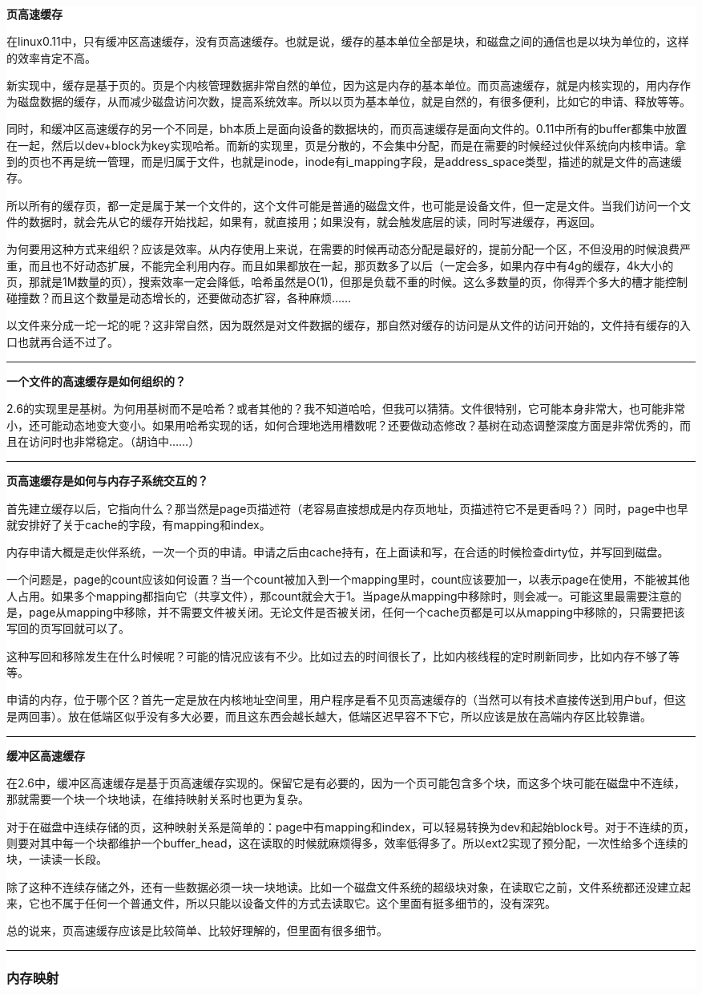 **页高速缓存**

在linux0.11中，只有缓冲区高速缓存，没有页高速缓存。也就是说，缓存的基本单位全部是块，和磁盘之间的通信也是以块为单位的，这样的效率肯定不高。

新实现中，缓存是基于页的。页是个内核管理数据非常自然的单位，因为这是内存的基本单位。而页高速缓存，就是内核实现的，用内存作为磁盘数据的缓存，从而减少磁盘访问次数，提高系统效率。所以以页为基本单位，就是自然的，有很多便利，比如它的申请、释放等等。


同时，和缓冲区高速缓存的另一个不同是，bh本质上是面向设备的数据块的，而页高速缓存是面向文件的。0.11中所有的buffer都集中放置在一起，然后以dev+block为key实现哈希。而新的实现里，页是分散的，不会集中分配，而是在需要的时候经过伙伴系统向内核申请。拿到的页也不再是统一管理，而是归属于文件，也就是inode，inode有i_mapping字段，是address_space类型，描述的就是文件的高速缓存。

所以所有的缓存页，都一定是属于某一个文件的，这个文件可能是普通的磁盘文件，也可能是设备文件，但一定是文件。当我们访问一个文件的数据时，就会先从它的缓存开始找起，如果有，就直接用；如果没有，就会触发底层的读，同时写进缓存，再返回。

为何要用这种方式来组织？应该是效率。从内存使用上来说，在需要的时候再动态分配是最好的，提前分配一个区，不但没用的时候浪费严重，而且也不好动态扩展，不能完全利用内存。而且如果都放在一起，那页数多了以后（一定会多，如果内存中有4g的缓存，4k大小的页，那就是1M数量的页），搜索效率一定会降低，哈希虽然是O(1)，但那是负载不重的时候。这么多数量的页，你得弄个多大的槽才能控制碰撞数？而且这个数量是动态增长的，还要做动态扩容，各种麻烦……

以文件来分成一坨一坨的呢？这非常自然，因为既然是对文件数据的缓存，那自然对缓存的访问是从文件的访问开始的，文件持有缓存的入口也就再合适不过了。

***
**一个文件的高速缓存是如何组织的？**

2.6的实现里是基树。为何用基树而不是哈希？或者其他的？我不知道哈哈，但我可以猜猜。文件很特别，它可能本身非常大，也可能非常小，还可能动态地变大变小。如果用哈希实现的话，如何合理地选用槽数呢？还要做动态修改？基树在动态调整深度方面是非常优秀的，而且在访问时也非常稳定。（胡诌中……）


***
**页高速缓存是如何与内存子系统交互的？**

首先建立缓存以后，它指向什么？那当然是page页描述符（老容易直接想成是内存页地址，页描述符它不是更香吗？）同时，page中也早就安排好了关于cache的字段，有mapping和index。

内存申请大概是走伙伴系统，一次一个页的申请。申请之后由cache持有，在上面读和写，在合适的时候检查dirty位，并写回到磁盘。

一个问题是，page的count应该如何设置？当一个count被加入到一个mapping里时，count应该要加一，以表示page在使用，不能被其他人占用。如果多个mapping都指向它（共享文件），那count就会大于1。当page从mapping中移除时，则会减一。可能这里最需要注意的是，page从mapping中移除，并不需要文件被关闭。无论文件是否被关闭，任何一个cache页都是可以从mapping中移除的，只需要把该写回的页写回就可以了。

这种写回和移除发生在什么时候呢？可能的情况应该有不少。比如过去的时间很长了，比如内核线程的定时刷新同步，比如内存不够了等等。

申请的内存，位于哪个区？首先一定是放在内核地址空间里，用户程序是看不见页高速缓存的（当然可以有技术直接传送到用户buf，但这是两回事）。放在低端区似乎没有多大必要，而且这东西会越长越大，低端区迟早容不下它，所以应该是放在高端内存区比较靠谱。


***
**缓冲区高速缓存**

在2.6中，缓冲区高速缓存是基于页高速缓存实现的。保留它是有必要的，因为一个页可能包含多个块，而这多个块可能在磁盘中不连续，那就需要一个块一个块地读，在维持映射关系时也更为复杂。

对于在磁盘中连续存储的页，这种映射关系是简单的：page中有mapping和index，可以轻易转换为dev和起始block号。对于不连续的页，则要对其中每一个块都维护一个buffer_head，这在读取的时候就麻烦得多，效率低得多了。所以ext2实现了预分配，一次性给多个连续的块，一读读一长段。

除了这种不连续存储之外，还有一些数据必须一块一块地读。比如一个磁盘文件系统的超级块对象，在读取它之前，文件系统都还没建立起来，它也不属于任何一个普通文件，所以只能以设备文件的方式去读取它。这个里面有挺多细节的，没有深究。


总的说来，页高速缓存应该是比较简单、比较好理解的，但里面有很多细节。

***
### 内存映射
